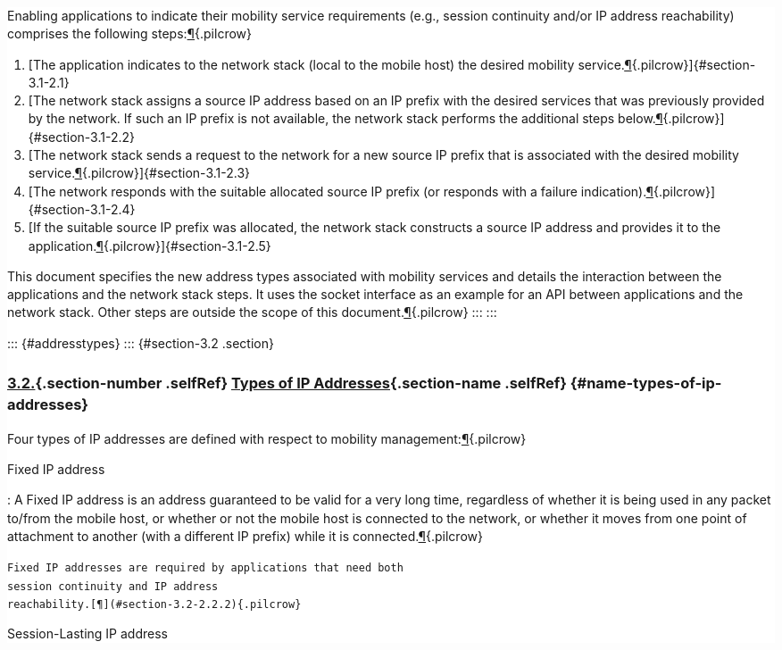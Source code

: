 Enabling applications to indicate their mobility service requirements
(e.g., session continuity and/or IP address reachability) comprises the
following steps:[¶](#section-3.1-1){.pilcrow}

1.  [The application indicates to the network stack (local to the mobile
    host) the desired mobility
    service.[¶](#section-3.1-2.1){.pilcrow}]{#section-3.1-2.1}
2.  [The network stack assigns a source IP address based on an IP prefix
    with the desired services that was previously provided by the
    network. If such an IP prefix is not available, the network stack
    performs the additional steps
    below.[¶](#section-3.1-2.2){.pilcrow}]{#section-3.1-2.2}
3.  [The network stack sends a request to the network for a new source
    IP prefix that is associated with the desired mobility
    service.[¶](#section-3.1-2.3){.pilcrow}]{#section-3.1-2.3}
4.  [The network responds with the suitable allocated source IP prefix
    (or responds with a failure
    indication).[¶](#section-3.1-2.4){.pilcrow}]{#section-3.1-2.4}
5.  [If the suitable source IP prefix was allocated, the network stack
    constructs a source IP address and provides it to the
    application.[¶](#section-3.1-2.5){.pilcrow}]{#section-3.1-2.5}

This document specifies the new address types associated with mobility
services and details the interaction between the applications and the
network stack steps. It uses the socket interface as an example for an
API between applications and the network stack. Other steps are outside
the scope of this document.[¶](#section-3.1-3){.pilcrow}
:::
:::

::: {#addresstypes}
::: {#section-3.2 .section}
### [3.2.](#section-3.2){.section-number .selfRef} [Types of IP Addresses](#name-types-of-ip-addresses){.section-name .selfRef} {#name-types-of-ip-addresses}

Four types of IP addresses are defined with respect to mobility
management:[¶](#section-3.2-1){.pilcrow}

Fixed IP address

:   A Fixed IP address is an address guaranteed to be valid for a very
    long time, regardless of whether it is being used in any packet
    to/from the mobile host, or whether or not the mobile host is
    connected to the network, or whether it moves from one point of
    attachment to another (with a different IP prefix) while it is
    connected.[¶](#section-3.2-2.2.1){.pilcrow}

    Fixed IP addresses are required by applications that need both
    session continuity and IP address
    reachability.[¶](#section-3.2-2.2.2){.pilcrow}

Session-Lasting IP address
